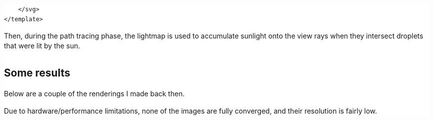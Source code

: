         </svg>
    </template>
</dokki-image>

Then, during the path tracing phase, the lightmap is used to accumulate sunlight onto the view rays when they intersect droplets that were lit by the sun.

<dokki-image headerless>
    <template #caption>
        A view ray (traveling from left to right) accumulating deposited sunlight from droplets it intersects
    </template>
    <template #content>
        <svg width="375" height="188" viewBox="0 45 300 150" style="background-color: white;">
            <marker id="arrow3" viewBox="0 0 10 10" refX="5" refY="5"
                    markerWidth="12" markerHeight="12"
                    orient="auto-start-reverse">
                <path d="M 0 0 L 10 5 L 0 10 z" />
            </marker>
            <marker id="arrow2" viewBox="0 0 10 10" refX="5" refY="5"
                    markerWidth="4.8" markerHeight="4.8"
                    orient="auto-start-reverse">
                <path d="M 0 0 L 10 5 L 0 10 z" />
            </marker>
            <polyline points="-5,130 50,130 100,130" fill="none" stroke-width="1" stroke="black" stroke-linejoin="round" marker-mid="url(#arrow3)"/>
            <polyline points="100,130 150,107.5 200,85" fill="none" stroke-width="2.5" stroke="#ffc107" stroke-linejoin="round" marker-mid="url(#arrow2)"/>
            <polyline points="200,85 305,85" fill="none" stroke-width="2.5" stroke="#ffc107" stroke-linejoin="round"/>
            <polyline points="200,85 252.5,85 305,85" fill="none" stroke-width="2.5" stroke="#1e88e5" stroke-linejoin="round" stroke-dasharray="10" marker-mid="url(#arrow2)"/>
            <circle cx="50" cy="90" r="10" stroke="black" stroke-width="1" fill="none"/>
            <circle cx="100" cy="130" r="10" stroke="black" stroke-width="1" fill="#ffc107"/>
            <circle cx="130" cy="60" r="10" stroke="black" stroke-width="1" fill="#ffc107"/>
            <circle cx="160" cy="160" r="11" stroke="black" stroke-width="1" fill="#1e88e5"/>
            <circle cx="200" cy="85" r="10" stroke="black" stroke-width="1" fill="#1e88e5"/>
            <circle cx="270" cy="180" r="10" stroke="black" stroke-width="1" fill="none"/>
            <circle cx="220" cy="220" r="10" stroke="black" stroke-width="1" fill="#1e88e5"/>
            <circle cx="144" cy="250" r="10" stroke="black" stroke-width="1" fill="none"/>
        </svg>
    </template>
</dokki-image>

## Some results

Below are a couple of the renderings I made back then.

Due to hardware/performance limitations, none of the images are fully converged, and their resolution is fairly low.
